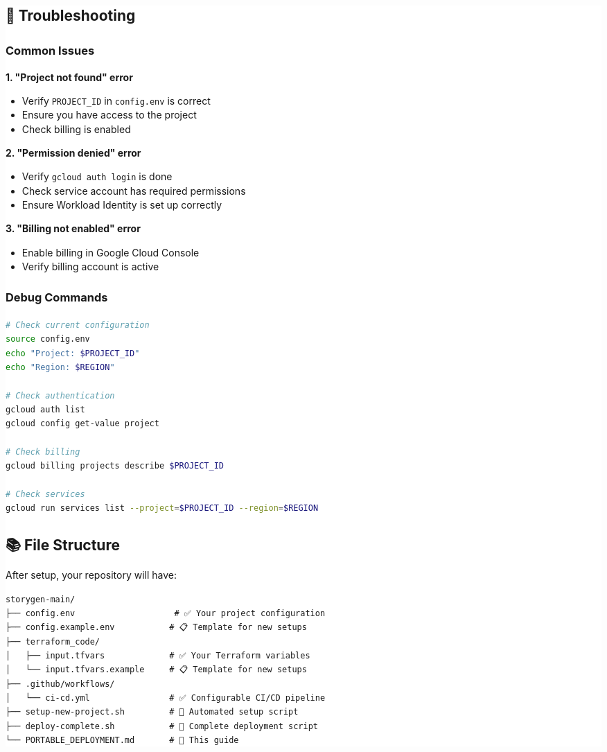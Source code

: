 ## 🚨 Troubleshooting

### Common Issues

**1. "Project not found" error**
- Verify `PROJECT_ID` in `config.env` is correct
- Ensure you have access to the project
- Check billing is enabled

**2. "Permission denied" error**
- Verify `gcloud auth login` is done
- Check service account has required permissions
- Ensure Workload Identity is set up correctly

**3. "Billing not enabled" error**
- Enable billing in Google Cloud Console
- Verify billing account is active

### Debug Commands

```bash
# Check current configuration
source config.env
echo "Project: $PROJECT_ID"
echo "Region: $REGION"

# Check authentication
gcloud auth list
gcloud config get-value project

# Check billing
gcloud billing projects describe $PROJECT_ID

# Check services
gcloud run services list --project=$PROJECT_ID --region=$REGION
```

## 📚 File Structure

After setup, your repository will have:

```
storygen-main/
├── config.env                    # ✅ Your project configuration
├── config.example.env           # 📋 Template for new setups
├── terraform_code/
│   ├── input.tfvars             # ✅ Your Terraform variables
│   └── input.tfvars.example     # 📋 Template for new setups
├── .github/workflows/
│   └── ci-cd.yml                # ✅ Configurable CI/CD pipeline
├── setup-new-project.sh         # 🚀 Automated setup script
├── deploy-complete.sh           # 🚀 Complete deployment script
└── PORTABLE_DEPLOYMENT.md       # 📖 This guide
```
